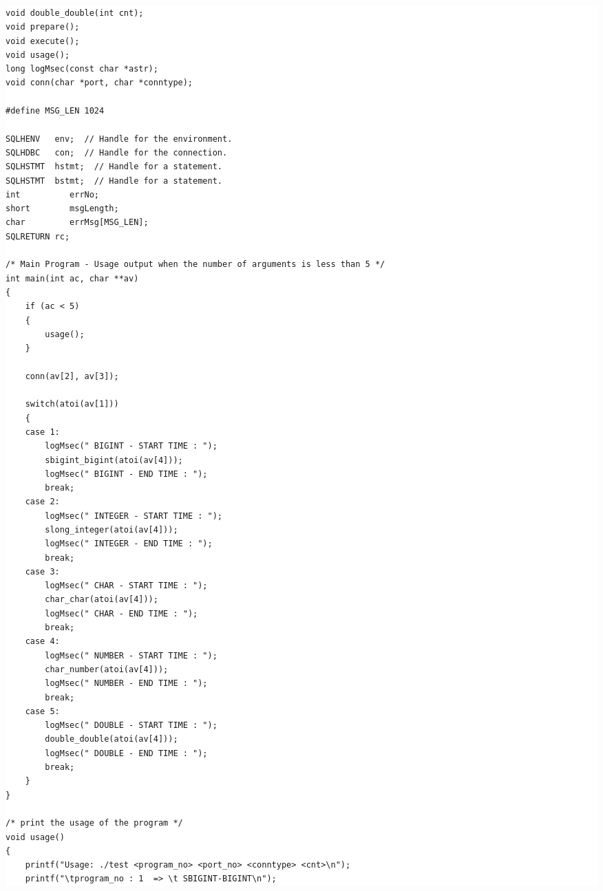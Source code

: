 ```
void double_double(int cnt);
void prepare();
void execute();
void usage();
long logMsec(const char *astr);
void conn(char *port, char *conntype);

#define MSG_LEN 1024  

SQLHENV   env;  // Handle for the environment.
SQLHDBC   con;  // Handle for the connection.
SQLHSTMT  hstmt;  // Handle for a statement.
SQLHSTMT  bstmt;  // Handle for a statement.
int          errNo;
short        msgLength;
char         errMsg[MSG_LEN];
SQLRETURN rc;

/* Main Program - Usage output when the number of arguments is less than 5 */
int main(int ac, char **av)  
{
    if (ac < 5) 
    {
        usage();
    }

    conn(av[2], av[3]);

    switch(atoi(av[1]))
    {
    case 1:
        logMsec(" BIGINT - START TIME : ");
        sbigint_bigint(atoi(av[4]));
        logMsec(" BIGINT - END TIME : ");
        break;
    case 2:
        logMsec(" INTEGER - START TIME : ");
        slong_integer(atoi(av[4]));
        logMsec(" INTEGER - END TIME : ");
        break;
    case 3:
        logMsec(" CHAR - START TIME : ");
        char_char(atoi(av[4]));
        logMsec(" CHAR - END TIME : ");
        break;
    case 4:
        logMsec(" NUMBER - START TIME : ");
        char_number(atoi(av[4]));
        logMsec(" NUMBER - END TIME : ");
        break;
    case 5:
        logMsec(" DOUBLE - START TIME : ");
        double_double(atoi(av[4]));
        logMsec(" DOUBLE - END TIME : ");
        break;
    }
}

/* print the usage of the program */
void usage()
{
    printf("Usage: ./test <program_no> <port_no> <conntype> <cnt>\n");
    printf("\tprogram_no : 1  => \t SBIGINT-BIGINT\n");
```